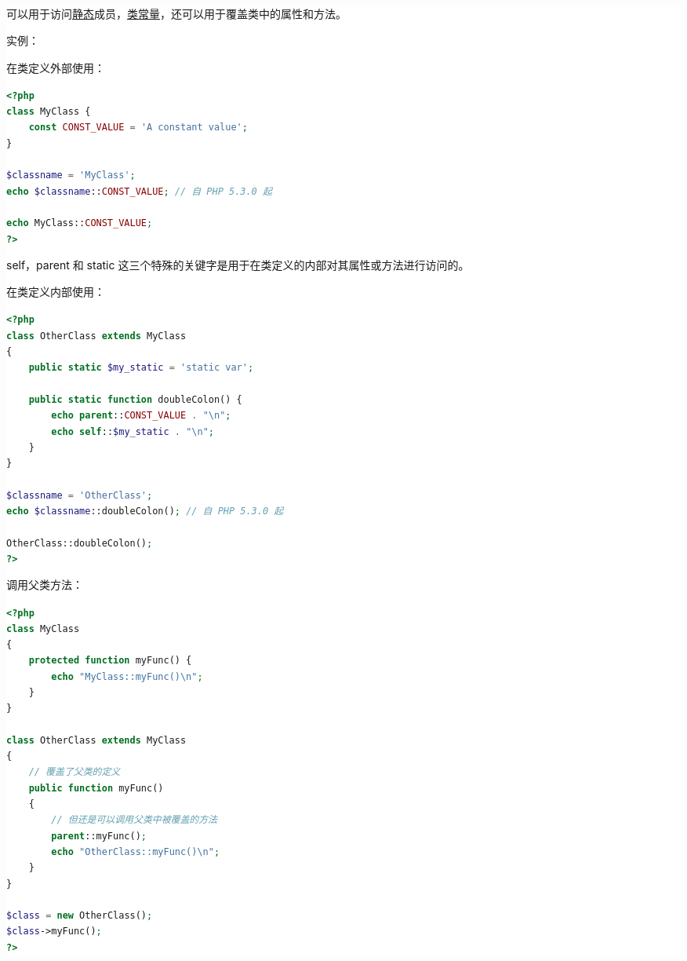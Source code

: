 可以用于访问[静态](https://www.php.net/manual/zh/language.oop5.static.php)成员，[类常量](https://www.php.net/manual/zh/language.oop5.constants.php)，还可以用于覆盖类中的属性和方法。

实例：

在类定义外部使用：

```php
<?php
class MyClass {
    const CONST_VALUE = 'A constant value';
}

$classname = 'MyClass';
echo $classname::CONST_VALUE; // 自 PHP 5.3.0 起

echo MyClass::CONST_VALUE;
?>
```

self，parent 和 static 这三个特殊的关键字是用于在类定义的内部对其属性或方法进行访问的。

在类定义内部使用：

```php
<?php
class OtherClass extends MyClass
{
    public static $my_static = 'static var';

    public static function doubleColon() {
        echo parent::CONST_VALUE . "\n";
        echo self::$my_static . "\n";
    }
}

$classname = 'OtherClass';
echo $classname::doubleColon(); // 自 PHP 5.3.0 起

OtherClass::doubleColon();
?>
```

调用父类方法：

```php
<?php
class MyClass
{
    protected function myFunc() {
        echo "MyClass::myFunc()\n";
    }
}

class OtherClass extends MyClass
{
    // 覆盖了父类的定义
    public function myFunc()
    {
        // 但还是可以调用父类中被覆盖的方法
        parent::myFunc();
        echo "OtherClass::myFunc()\n";
    }
}

$class = new OtherClass();
$class->myFunc();
?>
```
